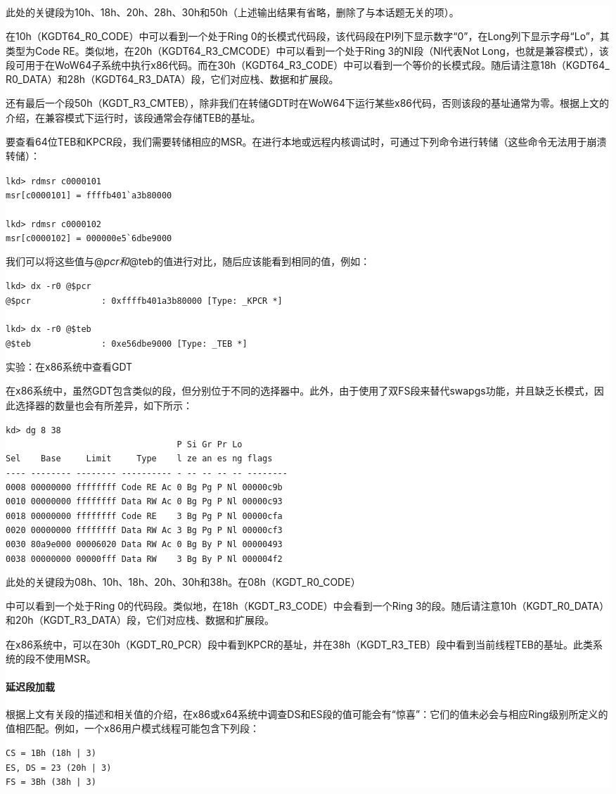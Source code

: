 此处的关键段为10h、18h、20h、28h、30h和50h（上述输出结果有省略，删除了与本话题无关的项）。

在10h（KGDT64_R0_CODE）中可以看到一个处于Ring 0的长模式代码段，该代码段在PI列下显示数字“0”，在Long列下显示字母“Lo”，其类型为Code RE。类似地，在20h（KGDT64_R3_CMCODE）中可以看到一个处于Ring 3的Nl段（Nl代表Not Long，也就是兼容模式），该段可用于在WoW64子系统中执行x86代码。而在30h（KGDT64_R3_CODE）中可以看到一个等价的长模式段。随后请注意18h（KGDT64_ R0_DATA）和28h（KGDT64_R3_DATA）段，它们对应栈、数据和扩展段。

还有最后一个段50h（KGDT_R3_CMTEB），除非我们在转储GDT时在WoW64下运行某些x86代码，否则该段的基址通常为零。根据上文的介绍，在兼容模式下运行时，该段通常会存储TEB的基址。

要查看64位TEB和KPCR段，我们需要转储相应的MSR。在进行本地或远程内核调试时，可通过下列命令进行转储（这些命令无法用于崩溃转储）：

```
lkd> rdmsr c0000101 
msr[c0000101] = ffffb401`a3b80000 
　
lkd> rdmsr c0000102 
msr[c0000102] = 000000e5`6dbe9000 
```

我们可以将这些值与@$pcr和@$teb的值进行对比，随后应该能看到相同的值，例如：

```
lkd> dx -r0 @$pcr 
@$pcr              : 0xffffb401a3b80000 [Type: _KPCR *] 
　
lkd> dx -r0 @$teb 
@$teb              : 0xe56dbe9000 [Type: _TEB *] 
```

实验：在x86系统中查看GDT

在x86系统中，虽然GDT包含类似的段，但分别位于不同的选择器中。此外，由于使用了双FS段来替代swapgs功能，并且缺乏长模式，因此选择器的数量也会有所差异，如下所示：

```
kd> dg 8 38 
                                  P Si Gr Pr Lo 
Sel    Base     Limit     Type    l ze an es ng flags 
---- -------- -------- ---------- - -- -- -- -- --------
0008 00000000 ffffffff Code RE Ac 0 Bg Pg P Nl 00000c9b 
0010 00000000 ffffffff Data RW Ac 0 Bg Pg P Nl 00000c93 
0018 00000000 ffffffff Code RE    3 Bg Pg P Nl 00000cfa 
0020 00000000 ffffffff Data RW Ac 3 Bg Pg P Nl 00000cf3 
0030 80a9e000 00006020 Data RW Ac 0 Bg By P Nl 00000493 
0038 00000000 00000fff Data RW    3 Bg By P Nl 000004f2 
```

此处的关键段为08h、10h、18h、20h、30h和38h。在08h（KGDT_R0_CODE）

中可以看到一个处于Ring 0的代码段。类似地，在18h（KGDT_R3_CODE）中会看到一个Ring 3的段。随后请注意10h（KGDT_R0_DATA）和20h（KGDT_R3_DATA）段，它们对应栈、数据和扩展段。

在x86系统中，可以在30h（KGDT_R0_PCR）段中看到KPCR的基址，并在38h（KGDT_R3_TEB）段中看到当前线程TEB的基址。此类系统的段不使用MSR。

#### 延迟段加载

根据上文有关段的描述和相关值的介绍，在x86或x64系统中调查DS和ES段的值可能会有“惊喜”：它们的值未必会与相应Ring级别所定义的值相匹配。例如，一个x86用户模式线程可能包含下列段：

```
CS = 1Bh (18h | 3) 
ES, DS = 23 (20h | 3) 
FS = 3Bh (38h | 3) 
```
